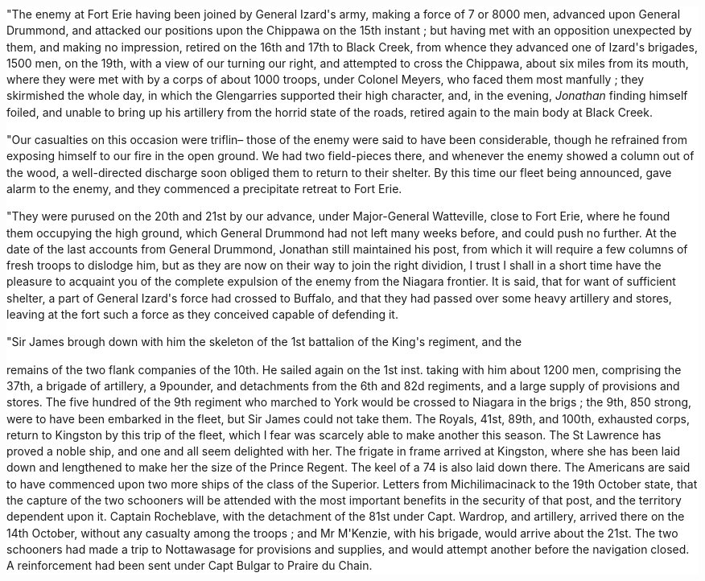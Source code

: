 "The enemy at Fort Erie having been joined by General Izard's army, making a
                    force of 7 or 8000 men, advanced upon General Drummond, and attacked our positions upon the Chippawa on the 15th instant
                    ; but having met with an opposition unexpected by them, and
                    making no impression, retired on the 16th and 17th to Black Creek, from
                    whence they advanced one of Izard's brigades, 1500 men, on the 19th,
                    with a view of our turning our right, and attempted to cross the
                    Chippawa, about six miles from its mouth, where they were met with by a
                    corps of about 1000 troops, under Colonel Meyers, who faced them most
                    manfully ; they skirmished the whole day, in which the Glengarries
                    supported their high character, and, in the evening, *Jonathan* finding himself foiled, and unable to bring
                    up his artillery from the horrid state of the roads, retired again to the
                    main body at Black Creek.

"Our casualties on this occasion were triflin– those of the enemy
                    were said to have been considerable, though he refrained from exposing
                    himself to our fire in the open ground. We had two field-pieces there,
                    and whenever the enemy showed a column out of the wood, a well-directed
                    discharge soon obliged them to return to their shelter. By this
                    time our fleet being announced, gave alarm to the enemy, and they
                    commenced a precipitate retreat to Fort Erie.

"They were purused on the 20th and 21st by our advance, under Major-General
                    Watteville, close to Fort Erie, where he found them occupying the high
                    ground, which General Drummond had not left many weeks before, and could
                    push no further. At the date of the last accounts from General Drummond, Jonathan still maintained his post, from which it
                    will require a few columns of fresh troops to dislodge him, but
                    as they are now on their way to join the right dividion, I trust I shall in
                    a short time have the pleasure to acquaint you of the complete expulsion of the enemy from the Niagara frontier. It is said,
                    that for want of sufficient shelter, a part of General Izard's
                    force had crossed to Buffalo, and that they had passed over some heavy
                    artillery and stores, leaving at the fort such a force as they conceived
                        capable of defending it.

"Sir James brough down with him the skeleton of the 1st battalion of the
                    King's regiment, and the

remains of the two flank companies of the 10th. He sailed again on the
                    1st inst. taking with him about 1200 men, comprising the 37th, a brigade of
                    artillery, a 9pounder, and detachments from the 6th and 82d
                        regiments, and a large supply of provisions and stores.
                    The five hundred of the 9th regiment who marched to York would be
                    crossed to Niagara in the brigs ; the 9th, 850 strong, were to have been
                    embarked in the fleet, but Sir James could not take them. The Royals, 41st,
                    89th, and 100th, exhausted corps, return to Kingston by this trip of
                    the fleet, which I fear was scarcely able to make another this season. The
                    St Lawrence has proved a noble ship, and one and all seem delighted with
                    her. The frigate in frame arrived at Kingston, where she has been laid
                    down and lengthened to make her the size of the Prince Regent. The keel of
                    a 74 is also laid down there. The Americans are said to have commenced upon two more ships of the class of the Superior. Letters from Michilimacinack to the 19th October state, that the
                    capture of the two schooners will be attended with the most important
                    benefits in the security of that post, and the territory dependent
                    upon it. Captain Rocheblave, with the detachment of the 81st under
                    Capt. Wardrop, and artillery, arrived there on the 14th October,
                    without any casualty among the troops ; and Mr M'Kenzie, with
                    his brigade, would arrive about the 21st. The two schooners had made a
                    trip to Nottawasage for provisions and supplies, and would
                    attempt another before the navigation closed. A reinforcement had been
                    sent under Capt Bulgar to Praire du Chain.
